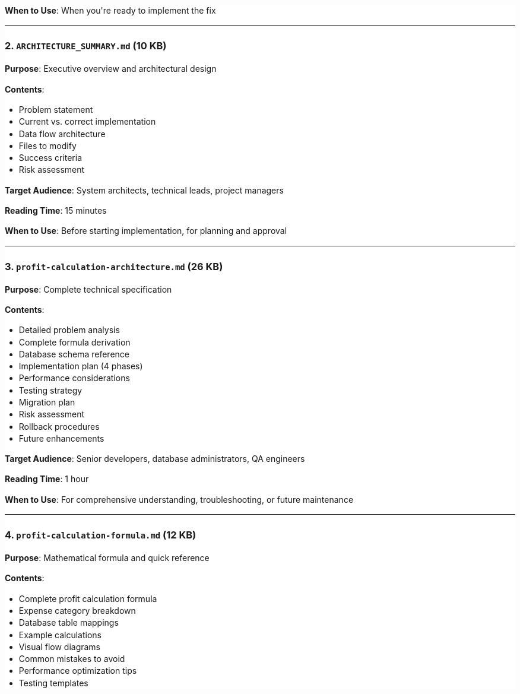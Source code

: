**When to Use**: When you're ready to implement the fix

---

### 2. `ARCHITECTURE_SUMMARY.md` (10 KB)
**Purpose**: Executive overview and architectural design

**Contents**:
- Problem statement
- Current vs. correct implementation
- Data flow architecture
- Files to modify
- Success criteria
- Risk assessment

**Target Audience**: System architects, technical leads, project managers

**Reading Time**: 15 minutes

**When to Use**: Before starting implementation, for planning and approval

---

### 3. `profit-calculation-architecture.md` (26 KB)
**Purpose**: Complete technical specification

**Contents**:
- Detailed problem analysis
- Complete formula derivation
- Database schema reference
- Implementation plan (4 phases)
- Performance considerations
- Testing strategy
- Migration plan
- Risk assessment
- Rollback procedures
- Future enhancements

**Target Audience**: Senior developers, database administrators, QA engineers

**Reading Time**: 1 hour

**When to Use**: For comprehensive understanding, troubleshooting, or future maintenance

---

### 4. `profit-calculation-formula.md` (12 KB)
**Purpose**: Mathematical formula and quick reference

**Contents**:
- Complete profit calculation formula
- Expense category breakdown
- Database table mappings
- Example calculations
- Visual flow diagrams
- Common mistakes to avoid
- Performance optimization tips
- Testing templates
